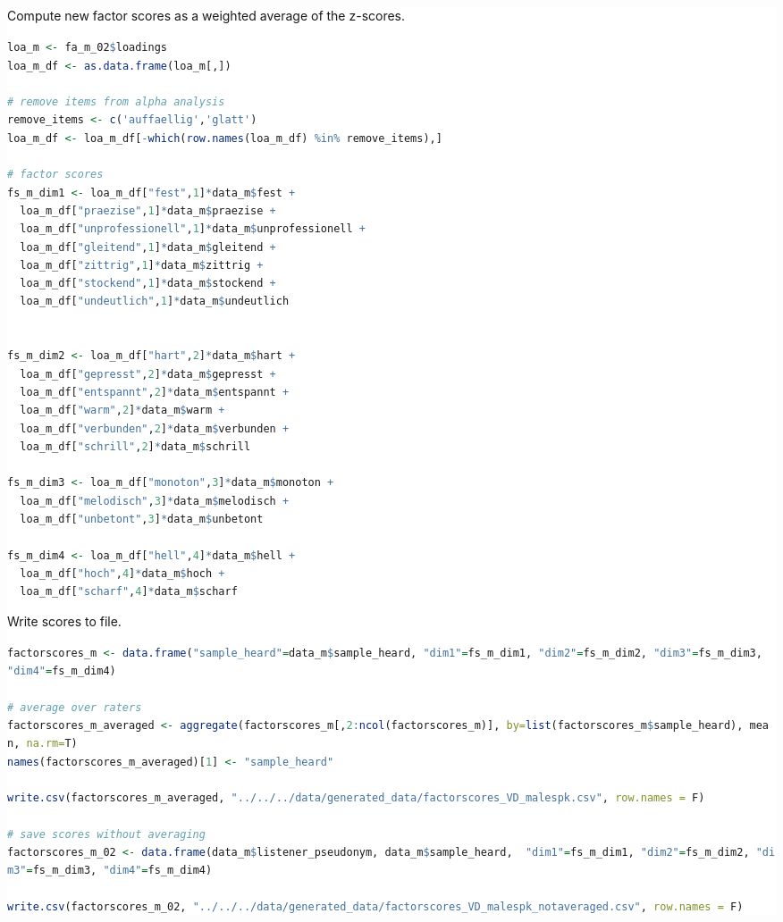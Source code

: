 Compute new factor scores as a weighted average of the z-scores.

``` r
loa_m <- fa_m_02$loadings
loa_m_df <- as.data.frame(loa_m[,])

# remove items from alpha analysis
remove_items <- c('auffaellig','glatt')
loa_m_df <- loa_m_df[-which(row.names(loa_m_df) %in% remove_items),]

# factor scores
fs_m_dim1 <- loa_m_df["fest",1]*data_m$fest + 
  loa_m_df["praezise",1]*data_m$praezise + 
  loa_m_df["unprofessionell",1]*data_m$unprofessionell + 
  loa_m_df["gleitend",1]*data_m$gleitend + 
  loa_m_df["zittrig",1]*data_m$zittrig + 
  loa_m_df["stockend",1]*data_m$stockend + 
  loa_m_df["undeutlich",1]*data_m$undeutlich

  
fs_m_dim2 <- loa_m_df["hart",2]*data_m$hart + 
  loa_m_df["gepresst",2]*data_m$gepresst + 
  loa_m_df["entspannt",2]*data_m$entspannt + 
  loa_m_df["warm",2]*data_m$warm +
  loa_m_df["verbunden",2]*data_m$verbunden + 
  loa_m_df["schrill",2]*data_m$schrill 

fs_m_dim3 <- loa_m_df["monoton",3]*data_m$monoton + 
  loa_m_df["melodisch",3]*data_m$melodisch + 
  loa_m_df["unbetont",3]*data_m$unbetont 

fs_m_dim4 <- loa_m_df["hell",4]*data_m$hell + 
  loa_m_df["hoch",4]*data_m$hoch +
  loa_m_df["scharf",4]*data_m$scharf
```

Write scores to file.

``` r
factorscores_m <- data.frame("sample_heard"=data_m$sample_heard, "dim1"=fs_m_dim1, "dim2"=fs_m_dim2, "dim3"=fs_m_dim3, "dim4"=fs_m_dim4)

# average over raters
factorscores_m_averaged <- aggregate(factorscores_m[,2:ncol(factorscores_m)], by=list(factorscores_m$sample_heard), mean, na.rm=T)
names(factorscores_m_averaged)[1] <- "sample_heard"

write.csv(factorscores_m_averaged, "../../../data/generated_data/factorscores_VD_malespk.csv", row.names = F)

# save scores without averaging
factorscores_m_02 <- data.frame(data_m$listener_pseudonym, data_m$sample_heard,  "dim1"=fs_m_dim1, "dim2"=fs_m_dim2, "dim3"=fs_m_dim3, "dim4"=fs_m_dim4)

write.csv(factorscores_m_02, "../../../data/generated_data/factorscores_VD_malespk_notaveraged.csv", row.names = F)
```
